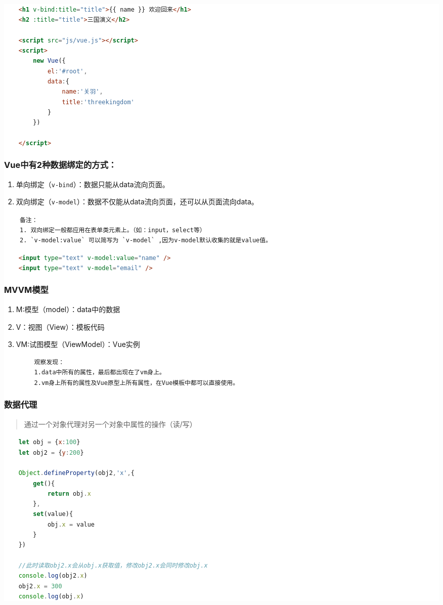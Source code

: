 ```html
    <h1 v-bind:title="title">{{ name }} 欢迎回来</h1>
    <h2 :title="title">三国演义</h2>

    <script src="js/vue.js"></script>
    <script>
        new Vue({
            el:'#root',
            data:{
                name:'关羽',
                title:'threekingdom'
            }
        })

    </script>
```


### Vue中有2种数据绑定的方式：
1. 单向绑定（`v-bind`）：数据只能从data流向页面。
2. 双向绑定（`v-model`）：数据不仅能从data流向页面，还可以从页面流向data。

        备注：
        1. 双向绑定一般都应用在表单类元素上。（如：input，select等）
        2. `v-model:value` 可以简写为 `v-model` ,因为v-model默认收集的就是value值。
```html
    <input type="text" v-model:value="name" />
    <input type="text" v-model="email" />
```

### MVVM模型
1. M:模型（model）：data中的数据
2. V：视图（View）：模板代码
3. VM:试图模型（ViewModel）：Vue实例

            观察发现：
            1.data中所有的属性，最后都出现在了vm身上。
            2.vm身上所有的属性及Vue原型上所有属性，在Vue模板中都可以直接使用。

### 数据代理
> 通过一个对象代理对另一个对象中属性的操作（读/写）
```js
    let obj = {x:100}
    let obj2 = {y:200}

    Object.defineProperty(obj2,'x',{
        get(){
            return obj.x
        },
        set(value){
            obj.x = value
        }
    })

    //此时读取obj2.x会从obj.x获取值，修改obj2.x会同时修改obj.x
    console.log(obj2.x)
    obj2.x = 300
    console.log(obj.x)
```

